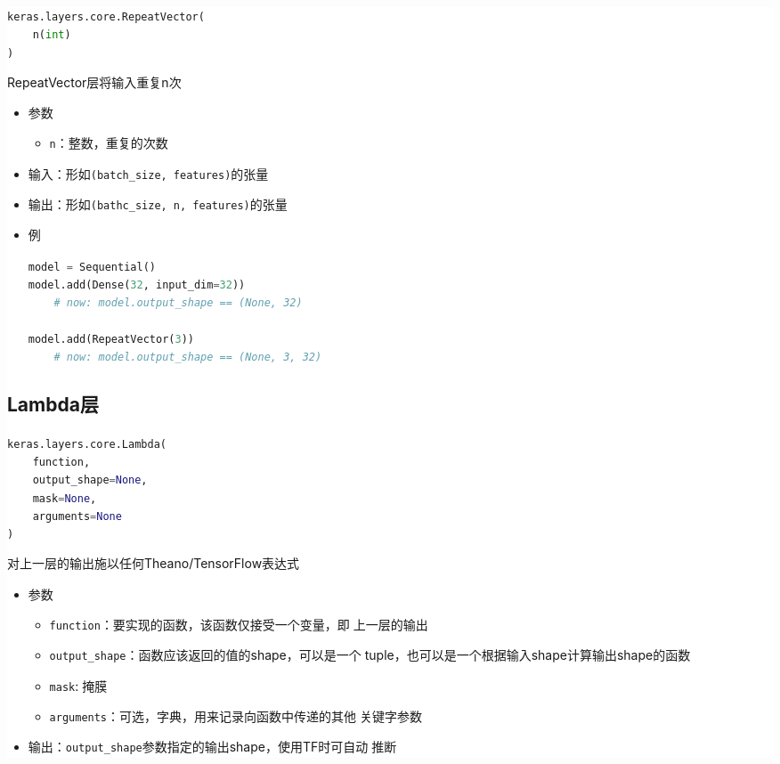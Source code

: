 ```python
keras.layers.core.RepeatVector(
	n(int)
)
```

RepeatVector层将输入重复n次

-	参数
	-	`n`：整数，重复的次数

-	输入：形如`(batch_size, features)`的张量

-	输出：形如`(bathc_size, n, features)`的张量

-	例
	```python
	model = Sequential()
	model.add(Dense(32, input_dim=32))
		# now: model.output_shape == (None, 32)

	model.add(RepeatVector(3))
		# now: model.output_shape == (None, 3, 32)
	```

##	Lambda层

```python
keras.layers.core.Lambda(
	function,
	output_shape=None,
	mask=None,
	arguments=None
)
```

对上一层的输出施以任何Theano/TensorFlow表达式

-	参数

	-	`function`：要实现的函数，该函数仅接受一个变量，即
		上一层的输出

	-	`output_shape`：函数应该返回的值的shape，可以是一个
		tuple，也可以是一个根据输入shape计算输出shape的函数

	-	`mask`: 掩膜

	-	`arguments`：可选，字典，用来记录向函数中传递的其他
		关键字参数

-	输出：`output_shape`参数指定的输出shape，使用TF时可自动
	推断

